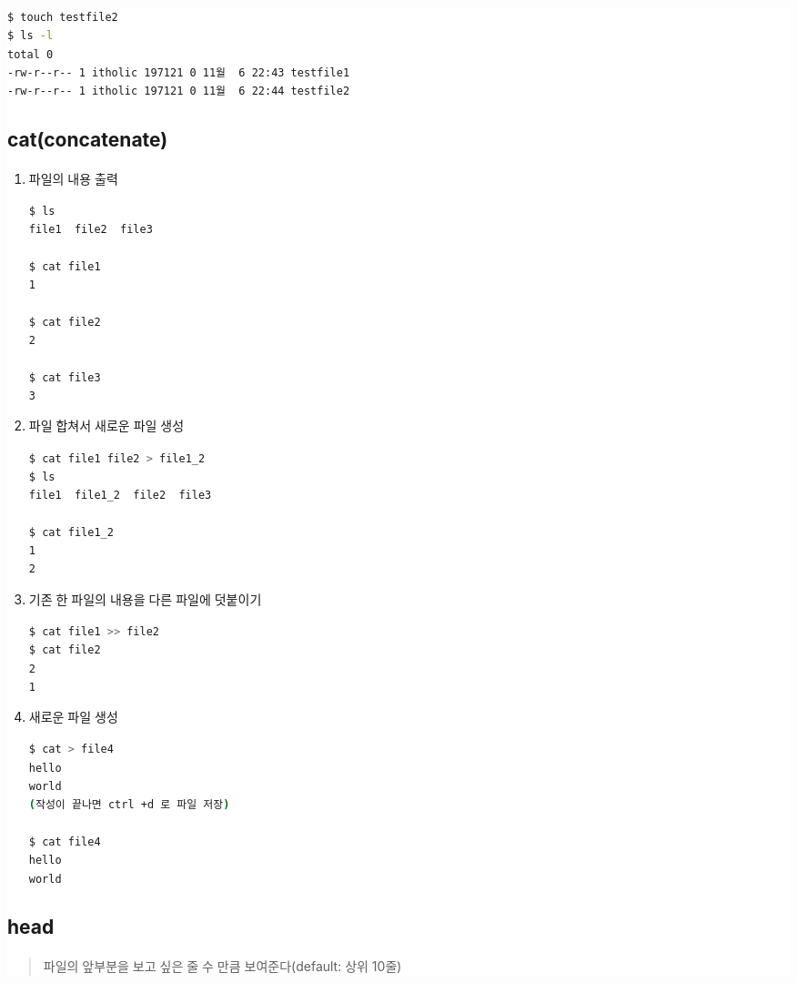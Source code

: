 ```bash
$ touch testfile2
$ ls -l
total 0
-rw-r--r-- 1 itholic 197121 0 11월  6 22:43 testfile1
-rw-r--r-- 1 itholic 197121 0 11월  6 22:44 testfile2
```

## cat(concatenate)
1. 파일의 내용 출력
    ```bash
    $ ls
    file1  file2  file3

    $ cat file1
    1

    $ cat file2
    2

    $ cat file3
    3
    ```
2. 파일 합쳐서 새로운 파일 생성
    ```bash
    $ cat file1 file2 > file1_2
    $ ls
    file1  file1_2  file2  file3

    $ cat file1_2
    1
    2
    ```
3. 기존 한 파일의 내용을 다른 파일에 덧붙이기
    ```bash
    $ cat file1 >> file2
    $ cat file2
    2
    1
    ```
4. 새로운 파일 생성
    ```bash
    $ cat > file4
    hello
    world
    (작성이 끝나면 ctrl +d 로 파일 저장)

    $ cat file4
    hello
    world
    ```
## head
> 파일의 앞부분을 보고 싶은 줄 수 만큼 보여준다(default: 상위 10줄)
 